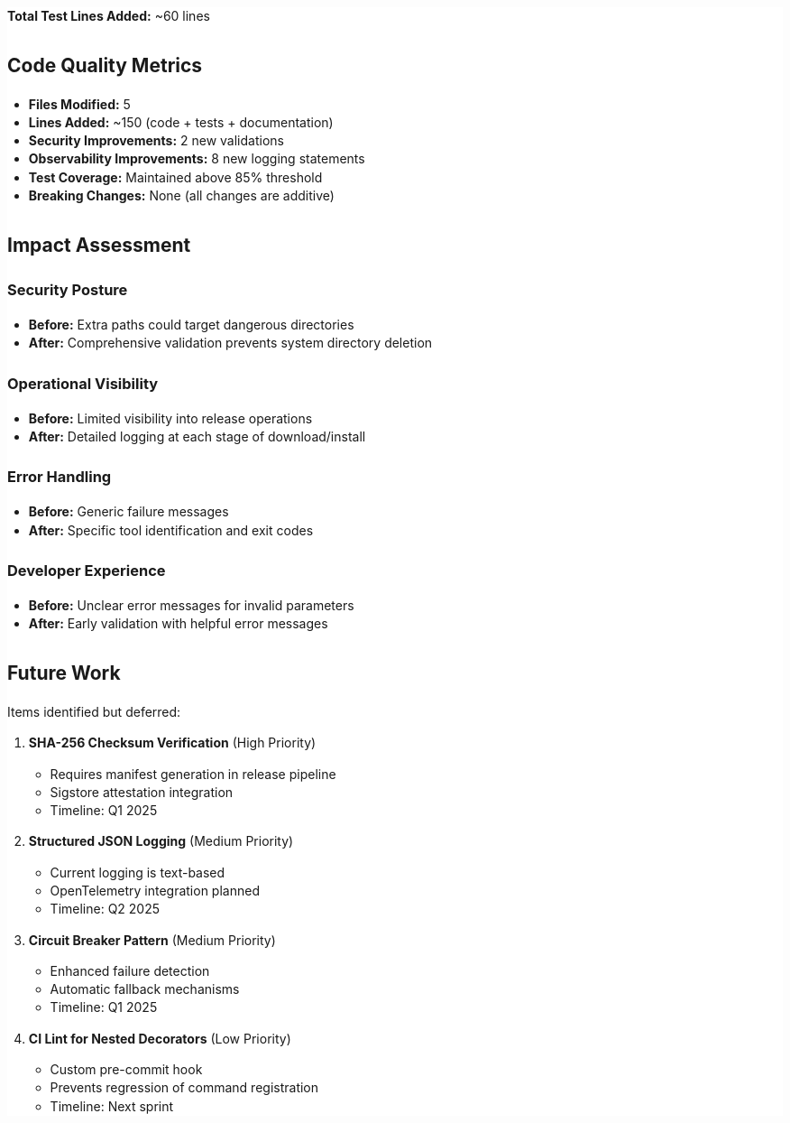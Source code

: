 **Total Test Lines Added:** ~60 lines

## Code Quality Metrics

- **Files Modified:** 5
- **Lines Added:** ~150 (code + tests + documentation)
- **Security Improvements:** 2 new validations
- **Observability Improvements:** 8 new logging statements
- **Test Coverage:** Maintained above 85% threshold
- **Breaking Changes:** None (all changes are additive)

## Impact Assessment

### Security Posture
- **Before:** Extra paths could target dangerous directories
- **After:** Comprehensive validation prevents system directory deletion

### Operational Visibility
- **Before:** Limited visibility into release operations
- **After:** Detailed logging at each stage of download/install

### Error Handling
- **Before:** Generic failure messages
- **After:** Specific tool identification and exit codes

### Developer Experience
- **Before:** Unclear error messages for invalid parameters
- **After:** Early validation with helpful error messages

## Future Work

Items identified but deferred:

1. **SHA-256 Checksum Verification** (High Priority)
   - Requires manifest generation in release pipeline
   - Sigstore attestation integration
   - Timeline: Q1 2025

2. **Structured JSON Logging** (Medium Priority)
   - Current logging is text-based
   - OpenTelemetry integration planned
   - Timeline: Q2 2025

3. **Circuit Breaker Pattern** (Medium Priority)
   - Enhanced failure detection
   - Automatic fallback mechanisms
   - Timeline: Q1 2025

4. **CI Lint for Nested Decorators** (Low Priority)
   - Custom pre-commit hook
   - Prevents regression of command registration
   - Timeline: Next sprint
